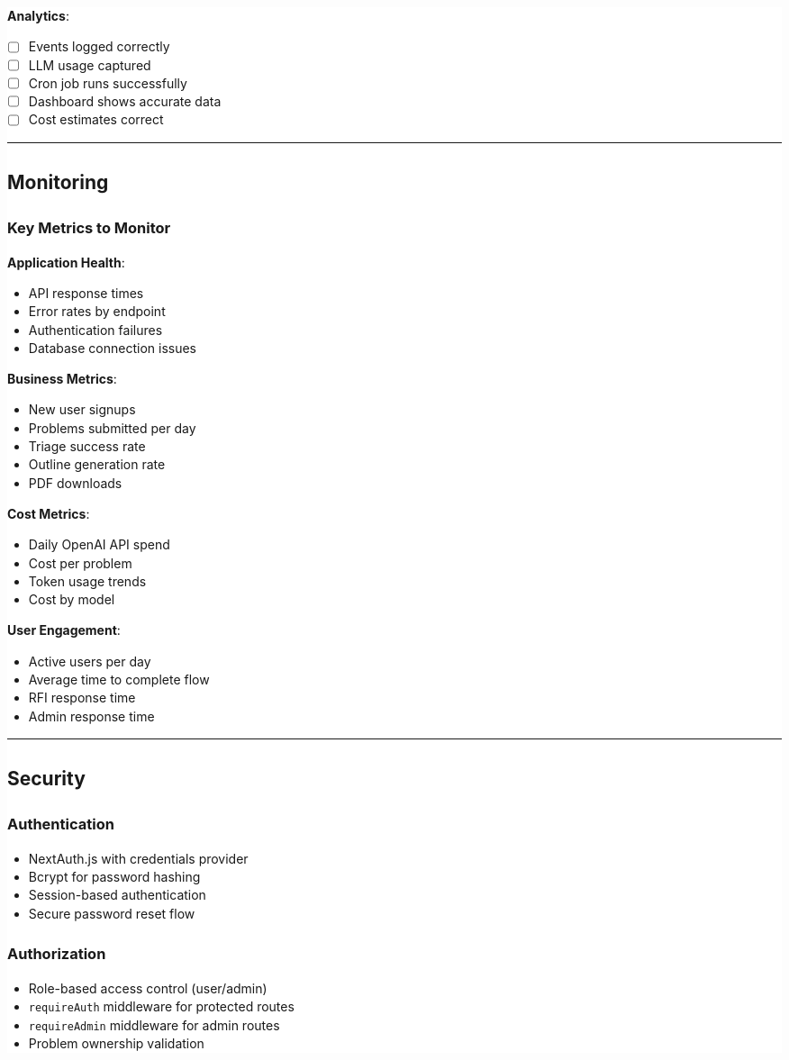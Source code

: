**Analytics**:
- [ ] Events logged correctly
- [ ] LLM usage captured
- [ ] Cron job runs successfully
- [ ] Dashboard shows accurate data
- [ ] Cost estimates correct

---

## Monitoring

### Key Metrics to Monitor

**Application Health**:
- API response times
- Error rates by endpoint
- Authentication failures
- Database connection issues

**Business Metrics**:
- New user signups
- Problems submitted per day
- Triage success rate
- Outline generation rate
- PDF downloads

**Cost Metrics**:
- Daily OpenAI API spend
- Cost per problem
- Token usage trends
- Cost by model

**User Engagement**:
- Active users per day
- Average time to complete flow
- RFI response time
- Admin response time

---

## Security

### Authentication
- NextAuth.js with credentials provider
- Bcrypt for password hashing
- Session-based authentication
- Secure password reset flow

### Authorization
- Role-based access control (user/admin)
- `requireAuth` middleware for protected routes
- `requireAdmin` middleware for admin routes
- Problem ownership validation
